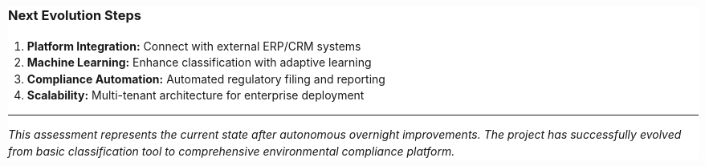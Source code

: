 ### Next Evolution Steps
1. **Platform Integration:** Connect with external ERP/CRM systems
2. **Machine Learning:** Enhance classification with adaptive learning
3. **Compliance Automation:** Automated regulatory filing and reporting
4. **Scalability:** Multi-tenant architecture for enterprise deployment

---

*This assessment represents the current state after autonomous overnight improvements. The project has successfully evolved from basic classification tool to comprehensive environmental compliance platform.*
